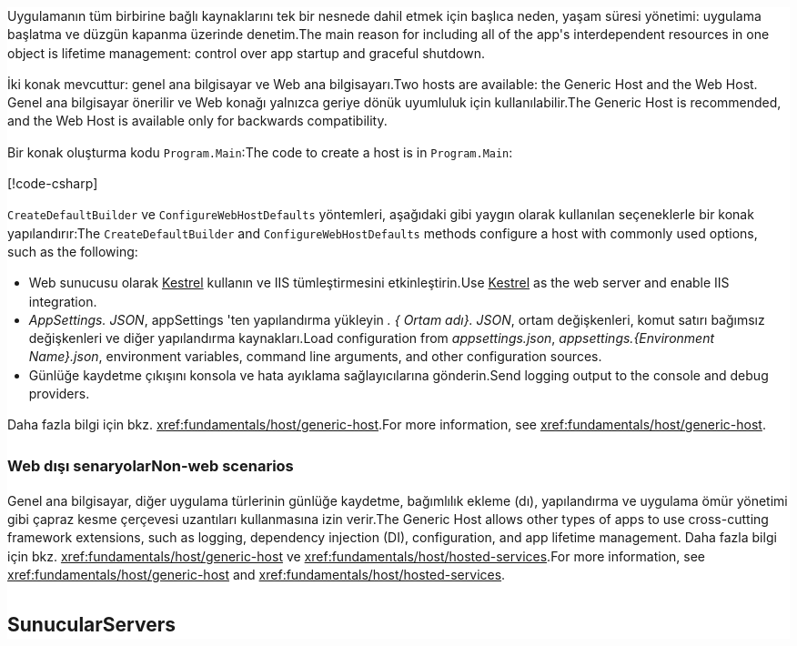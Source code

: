 <span data-ttu-id="c65a6-143">Uygulamanın tüm birbirine bağlı kaynaklarını tek bir nesnede dahil etmek için başlıca neden, yaşam süresi yönetimi: uygulama başlatma ve düzgün kapanma üzerinde denetim.</span><span class="sxs-lookup"><span data-stu-id="c65a6-143">The main reason for including all of the app's interdependent resources in one object is lifetime management: control over app startup and graceful shutdown.</span></span>

<span data-ttu-id="c65a6-144">İki konak mevcuttur: genel ana bilgisayar ve Web ana bilgisayarı.</span><span class="sxs-lookup"><span data-stu-id="c65a6-144">Two hosts are available: the Generic Host and the Web Host.</span></span> <span data-ttu-id="c65a6-145">Genel ana bilgisayar önerilir ve Web konağı yalnızca geriye dönük uyumluluk için kullanılabilir.</span><span class="sxs-lookup"><span data-stu-id="c65a6-145">The Generic Host is recommended, and the Web Host is available only for backwards compatibility.</span></span>

<span data-ttu-id="c65a6-146">Bir konak oluşturma kodu `Program.Main`:</span><span class="sxs-lookup"><span data-stu-id="c65a6-146">The code to create a host is in `Program.Main`:</span></span>

[!code-csharp[](index/snapshots/3.x/Program1.cs)]

<span data-ttu-id="c65a6-147">`CreateDefaultBuilder` ve `ConfigureWebHostDefaults` yöntemleri, aşağıdaki gibi yaygın olarak kullanılan seçeneklerle bir konak yapılandırır:</span><span class="sxs-lookup"><span data-stu-id="c65a6-147">The `CreateDefaultBuilder` and `ConfigureWebHostDefaults` methods configure a host with commonly used options, such as the following:</span></span>

* <span data-ttu-id="c65a6-148">Web sunucusu olarak [Kestrel](#servers) kullanın ve IIS tümleştirmesini etkinleştirin.</span><span class="sxs-lookup"><span data-stu-id="c65a6-148">Use [Kestrel](#servers) as the web server and enable IIS integration.</span></span>
* <span data-ttu-id="c65a6-149">*AppSettings. JSON*, appSettings 'ten yapılandırma yükleyin *. { Ortam adı}. JSON*, ortam değişkenleri, komut satırı bağımsız değişkenleri ve diğer yapılandırma kaynakları.</span><span class="sxs-lookup"><span data-stu-id="c65a6-149">Load configuration from *appsettings.json*, *appsettings.{Environment Name}.json*, environment variables, command line arguments, and other configuration sources.</span></span>
* <span data-ttu-id="c65a6-150">Günlüğe kaydetme çıkışını konsola ve hata ayıklama sağlayıcılarına gönderin.</span><span class="sxs-lookup"><span data-stu-id="c65a6-150">Send logging output to the console and debug providers.</span></span>

<span data-ttu-id="c65a6-151">Daha fazla bilgi için bkz. <xref:fundamentals/host/generic-host>.</span><span class="sxs-lookup"><span data-stu-id="c65a6-151">For more information, see <xref:fundamentals/host/generic-host>.</span></span>

### <a name="non-web-scenarios"></a><span data-ttu-id="c65a6-152">Web dışı senaryolar</span><span class="sxs-lookup"><span data-stu-id="c65a6-152">Non-web scenarios</span></span>

<span data-ttu-id="c65a6-153">Genel ana bilgisayar, diğer uygulama türlerinin günlüğe kaydetme, bağımlılık ekleme (dı), yapılandırma ve uygulama ömür yönetimi gibi çapraz kesme çerçevesi uzantıları kullanmasına izin verir.</span><span class="sxs-lookup"><span data-stu-id="c65a6-153">The Generic Host allows other types of apps to use cross-cutting framework extensions, such as logging, dependency injection (DI), configuration, and app lifetime management.</span></span> <span data-ttu-id="c65a6-154">Daha fazla bilgi için bkz. <xref:fundamentals/host/generic-host> ve <xref:fundamentals/host/hosted-services>.</span><span class="sxs-lookup"><span data-stu-id="c65a6-154">For more information, see <xref:fundamentals/host/generic-host> and <xref:fundamentals/host/hosted-services>.</span></span>

## <a name="servers"></a><span data-ttu-id="c65a6-155">Sunucular</span><span class="sxs-lookup"><span data-stu-id="c65a6-155">Servers</span></span>
